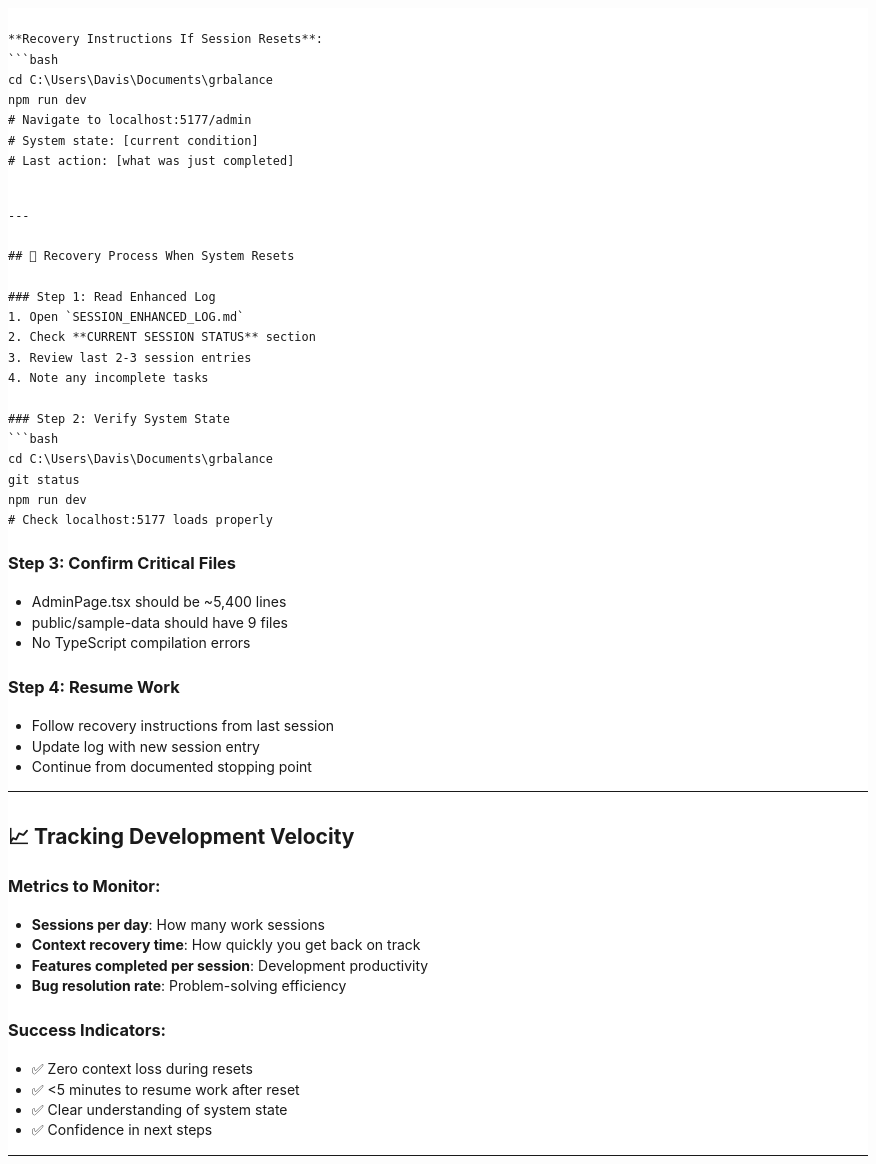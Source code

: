 ```

**Recovery Instructions If Session Resets**:
```bash
cd C:\Users\Davis\Documents\grbalance
npm run dev
# Navigate to localhost:5177/admin
# System state: [current condition]
# Last action: [what was just completed]
```
```

---

## 🔄 Recovery Process When System Resets

### Step 1: Read Enhanced Log
1. Open `SESSION_ENHANCED_LOG.md`
2. Check **CURRENT SESSION STATUS** section
3. Review last 2-3 session entries
4. Note any incomplete tasks

### Step 2: Verify System State
```bash
cd C:\Users\Davis\Documents\grbalance
git status
npm run dev
# Check localhost:5177 loads properly
```

### Step 3: Confirm Critical Files
- AdminPage.tsx should be ~5,400 lines
- public/sample-data should have 9 files
- No TypeScript compilation errors

### Step 4: Resume Work
- Follow recovery instructions from last session
- Update log with new session entry
- Continue from documented stopping point

---

## 📈 Tracking Development Velocity

### Metrics to Monitor:
- **Sessions per day**: How many work sessions
- **Context recovery time**: How quickly you get back on track
- **Features completed per session**: Development productivity
- **Bug resolution rate**: Problem-solving efficiency

### Success Indicators:
- ✅ Zero context loss during resets
- ✅ <5 minutes to resume work after reset
- ✅ Clear understanding of system state
- ✅ Confidence in next steps

---